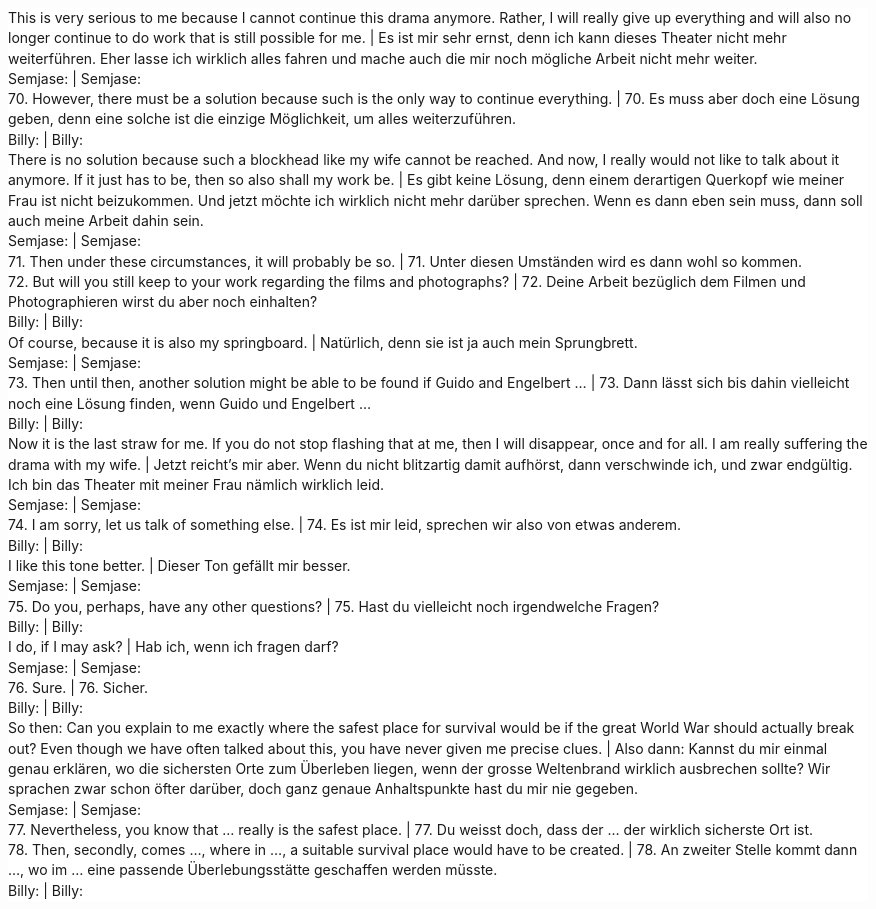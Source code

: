 This is very serious to me because I cannot continue this drama anymore. Rather, I will really give up everything and will also no longer continue to do work that is still possible for me.  | Es ist mir sehr ernst, denn ich kann dieses Theater nicht mehr weiterführen. Eher lasse ich wirklich alles fahren und mache auch die mir noch mögliche Arbeit nicht mehr weiter.   
Semjase:  | Semjase:   
70. However, there must be a solution because such is the only way to continue everything.  | 70. Es muss aber doch eine Lösung geben, denn eine solche ist die einzige Möglichkeit, um alles weiterzuführen.   
Billy:  | Billy:   
There is no solution because such a blockhead like my wife cannot be reached. And now, I really would not like to talk about it anymore. If it just has to be, then so also shall my work be.  | Es gibt keine Lösung, denn einem derartigen Querkopf wie meiner Frau ist nicht beizukommen. Und jetzt möchte ich wirklich nicht mehr darüber sprechen. Wenn es dann eben sein muss, dann soll auch meine Arbeit dahin sein.   
Semjase:  | Semjase:   
71. Then under these circumstances, it will probably be so.  | 71. Unter diesen Umständen wird es dann wohl so kommen.   
72. But will you still keep to your work regarding the films and photographs?  | 72. Deine Arbeit bezüglich dem Filmen und Photographieren wirst du aber noch einhalten?   
Billy:  | Billy:   
Of course, because it is also my springboard.  | Natürlich, denn sie ist ja auch mein Sprungbrett.   
Semjase:  | Semjase:   
73. Then until then, another solution might be able to be found if Guido and Engelbert …  | 73. Dann lässt sich bis dahin vielleicht noch eine Lösung finden, wenn Guido und Engelbert …   
Billy:  | Billy:   
Now it is the last straw for me. If you do not stop flashing that at me, then I will disappear, once and for all. I am really suffering the drama with my wife.  | Jetzt reicht’s mir aber. Wenn du nicht blitzartig damit aufhörst, dann verschwinde ich, und zwar endgültig. Ich bin das Theater mit meiner Frau nämlich wirklich leid.   
Semjase:  | Semjase:   
74. I am sorry, let us talk of something else.  | 74. Es ist mir leid, sprechen wir also von etwas anderem.   
Billy:  | Billy:   
I like this tone better.  | Dieser Ton gefällt mir besser.   
Semjase:  | Semjase:   
75. Do you, perhaps, have any other questions?  | 75. Hast du vielleicht noch irgendwelche Fragen?   
Billy:  | Billy:   
I do, if I may ask?  | Hab ich, wenn ich fragen darf?   
Semjase:  | Semjase:   
76. Sure.  | 76. Sicher.   
Billy:  | Billy:   
So then: Can you explain to me exactly where the safest place for survival would be if the great World War should actually break out? Even though we have often talked about this, you have never given me precise clues.  | Also dann: Kannst du mir einmal genau erklären, wo die sichersten Orte zum Überleben liegen, wenn der grosse Weltenbrand wirklich ausbrechen sollte? Wir sprachen zwar schon öfter darüber, doch ganz genaue Anhaltspunkte hast du mir nie gegeben.   
Semjase:  | Semjase:   
77. Nevertheless, you know that … really is the safest place.  | 77. Du weisst doch, dass der … der wirklich sicherste Ort ist.   
78. Then, secondly, comes …, where in …, a suitable survival place would have to be created.  | 78. An zweiter Stelle kommt dann …, wo im … eine passende Überlebungsstätte geschaffen werden müsste.   
Billy:  | Billy:   